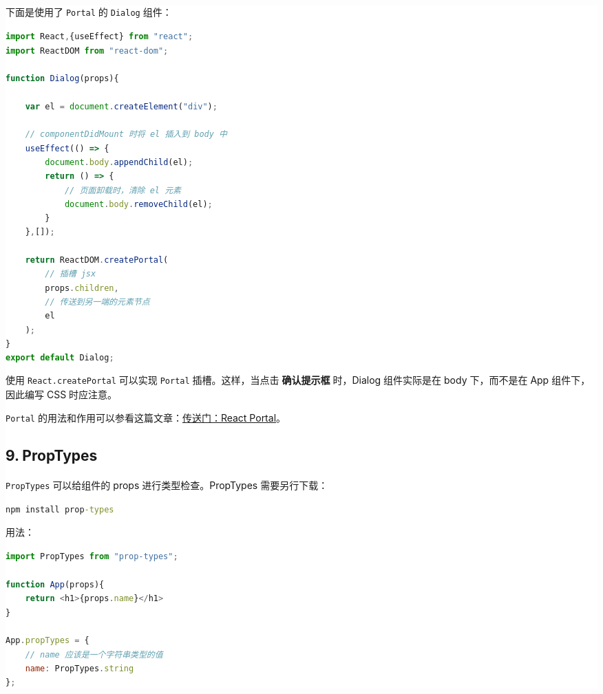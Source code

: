 下面是使用了 `Portal` 的 `Dialog` 组件：  

```jsx
import React,{useEffect} from "react";
import ReactDOM from "react-dom";

function Dialog(props){

    var el = document.createElement("div");

    // componentDidMount 时将 el 插入到 body 中
    useEffect(() => {   
        document.body.appendChild(el);        
        return () => {
            // 页面卸载时，清除 el 元素
            document.body.removeChild(el);
        }
    },[]);

    return ReactDOM.createPortal(
        // 插槽 jsx
        props.children,
        // 传送到另一端的元素节点
        el
    );
}
export default Dialog;
```
使用 `React.createPortal` 可以实现 `Portal` 插槽。这样，当点击 **确认提示框** 时，Dialog 组件实际是在 body 下，而不是在 App 组件下，因此编写 CSS 时应注意。  

`Portal` 的用法和作用可以参看这篇文章：[传送门：React Portal](https://zhuanlan.zhihu.com/p/29880992?utm_source=wechat_session&utm_medium=social&from=singlemessage)。
 
## 9. PropTypes
`PropTypes` 可以给组件的 props 进行类型检查。PropTypes 需要另行下载：

```cmd
npm install prop-types 
```

用法：  

```js
import PropTypes from "prop-types";

function App(props){
    return <h1>{props.name}</h1>
}

App.propTypes = {
    // name 应该是一个字符串类型的值
    name: PropTypes.string
};
```

